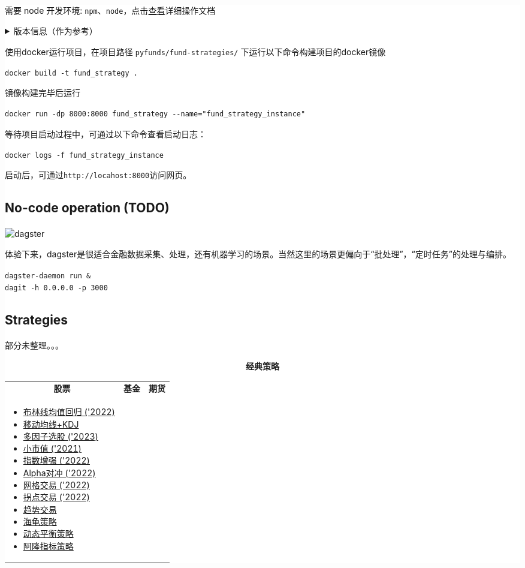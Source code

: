需要 node 开发环境: `npm`、`node`，点击[查看](pyfunds/fund-strategies/README.md)详细操作文档

<details><summary>版本信息（作为参考）</summary></details>

使用docker运行项目，在项目路径 `pyfunds/fund-strategies/` 下运行以下命令构建项目的docker镜像
```
docker build -t fund_strategy .
```

镜像构建完毕后运行
```
docker run -dp 8000:8000 fund_strategy --name="fund_strategy_instance"
```

等待项目启动过程中，可通过以下命令查看启动日志：
```
docker logs -f fund_strategy_instance
```

启动后，可通过`http://locahost:8000`访问网页。

## No-code operation (TODO)

<img width="" alt="dagster" src="https://user-images.githubusercontent.com/29084184/221900050-2275a6e2-5c9b-4b81-84e5-0087e8fb58ec.png">

体验下来，dagster是很适合金融数据采集、处理，还有机器学习的场景。当然这里的场景更偏向于“批处理”，“定时任务”的处理与编排。

```
dagster-daemon run &
dagit -h 0.0.0.0 -p 3000
```
## Strategies 

部分未整理。。。

<div align="center">
  <b>经典策略</b>
</div>
<table align="center">
  <tbody>
    <tr align="center" valign="bottom">
      <td>
        <b>股票</b>
      </td>
      <td>
        <b>基金</b>
      </td>
      <td>
        <b>期货</b>
      </td>
    </tr>
    <tr valign="top">
      <td>
      <ul>
        <li><a href="docs/02-经典策略/01-股票/布林线均值回归.md">布林线均值回归 ('2022)</a></li>
        <li><a href="docs/03-智能策略/">移动均线+KDJ</a></li>
        <li><a href="docs/02-经典策略/01-股票/多因子选股.md">多因子选股 ('2023)</a></li>
        <li><a href="docs/02-经典策略/01-股票/小市值.md">小市值 ('2021)</a></li>
        <li><a href="docs/02-经典策略/01-股票/指数增强.md">指数增强 ('2022)</a></li>
        <li><a href="docs/02-经典策略/01-股票/Alpha对冲.md">Alpha对冲 ('2022)</a></li>
        <li><a href="docs/02-经典策略/03-期货/网络交易.md">网格交易 ('2022)</a></li>
        <li><a href="docs/03-智能策略/拐点交易.md">拐点交易 ('2022)</a></li>
        <li><a href="docs/03-智能策略/">趋势交易</a></li>
        <li><a href="docs/03-智能策略/">海龟策略</a></li>
        <li><a href="docs/03-智能策略/">动态平衡策略</a></li>
        <li><a href="docs/03-智能策略/">阿隆指标策略</a></li>
      </ul>